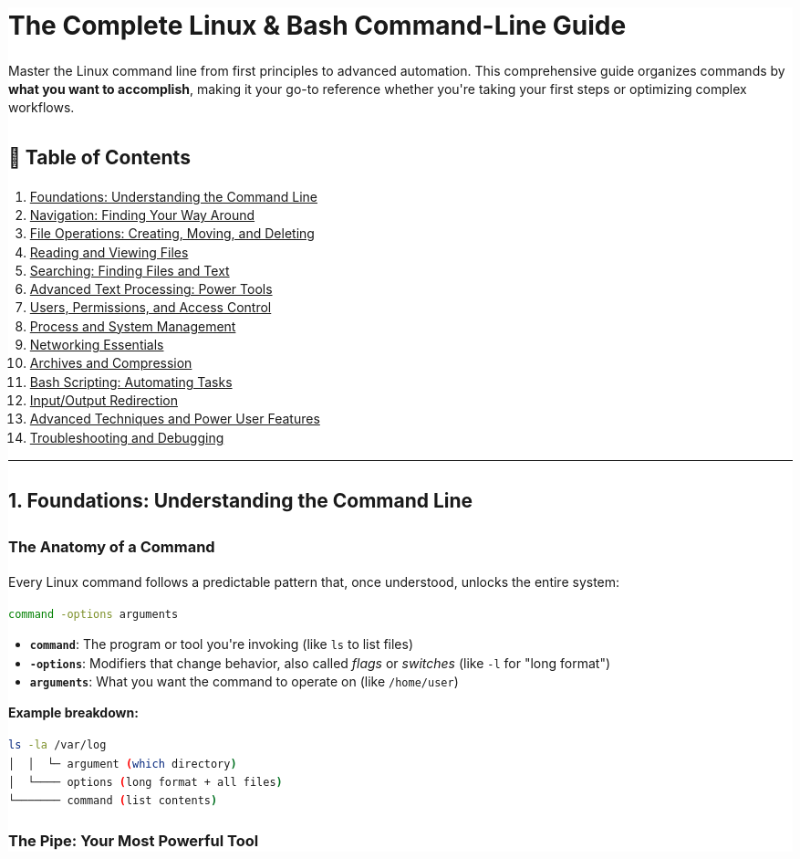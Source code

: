 # The Complete Linux & Bash Command-Line Guide

Master the Linux command line from first principles to advanced automation. This comprehensive guide organizes commands by **what you want to accomplish**, making it your go-to reference whether you're taking your first steps or optimizing complex workflows.

## 🧭 Table of Contents

1. [Foundations: Understanding the Command Line](#1-foundations-understanding-the-command-line)
2. [Navigation: Finding Your Way Around](#2-navigation-finding-your-way-around)
3. [File Operations: Creating, Moving, and Deleting](#3-file-operations-creating-moving-and-deleting)
4. [Reading and Viewing Files](#4-reading-and-viewing-files)
5. [Searching: Finding Files and Text](#5-searching-finding-files-and-text)
6. [Advanced Text Processing: Power Tools](#6-advanced-text-processing-power-tools)
7. [Users, Permissions, and Access Control](#7-users-permissions-and-access-control)
8. [Process and System Management](#8-process-and-system-management)
9. [Networking Essentials](#9-networking-essentials)
10. [Archives and Compression](#10-archives-and-compression)
11. [Bash Scripting: Automating Tasks](#11-bash-scripting-automating-tasks)
12. [Input/Output Redirection](#12-inputoutput-redirection)
13. [Advanced Techniques and Power User Features](#13-advanced-techniques-and-power-user-features)
14. [Troubleshooting and Debugging](#14-troubleshooting-and-debugging)

---

## 1. Foundations: Understanding the Command Line

### The Anatomy of a Command

Every Linux command follows a predictable pattern that, once understood, unlocks the entire system:

```bash
command -options arguments
```

- **`command`**: The program or tool you're invoking (like `ls` to list files)
- **`-options`**: Modifiers that change behavior, also called _flags_ or _switches_ (like `-l` for "long format")
- **`arguments`**: What you want the command to operate on (like `/home/user`)

**Example breakdown:**

```bash
ls -la /var/log
│  │  └─ argument (which directory)
│  └──── options (long format + all files)
└─────── command (list contents)
```

### The Pipe: Your Most Powerful Tool
